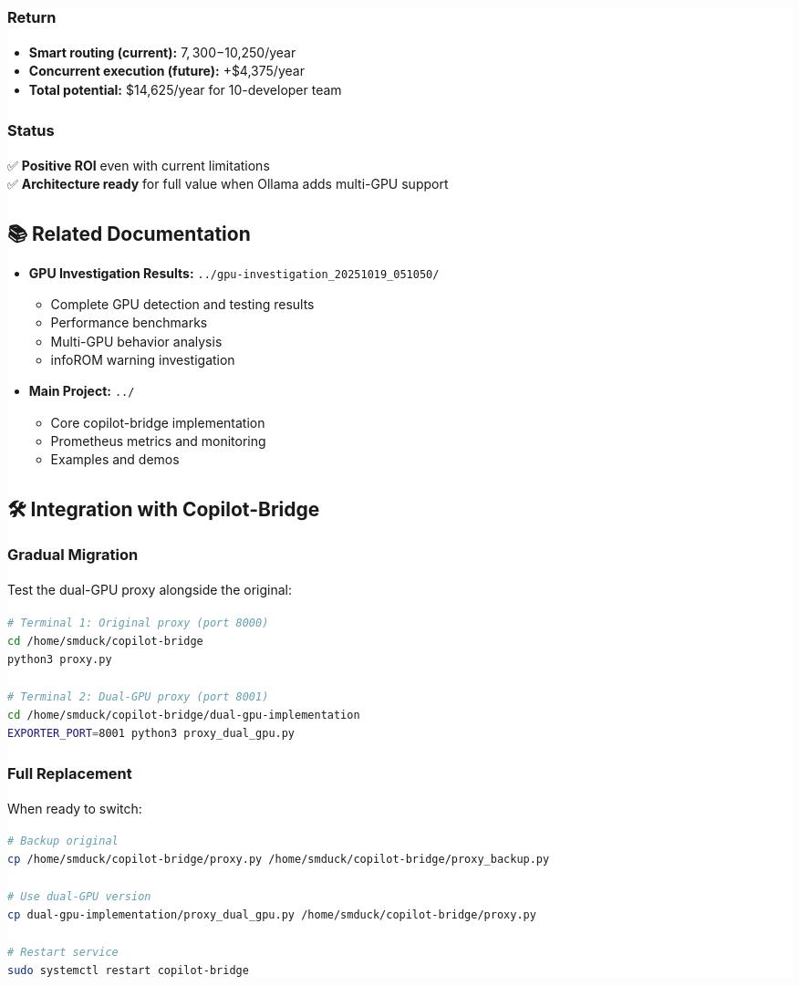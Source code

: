 ### Return
- **Smart routing (current):** $7,300-$10,250/year
- **Concurrent execution (future):** +$4,375/year
- **Total potential:** $14,625/year for 10-developer team

### Status
✅ **Positive ROI** even with current limitations  
✅ **Architecture ready** for full value when Ollama adds multi-GPU support

## 📚 Related Documentation

- **GPU Investigation Results:** `../gpu-investigation_20251019_051050/`
  - Complete GPU detection and testing results
  - Performance benchmarks
  - Multi-GPU behavior analysis
  - infoROM warning investigation

- **Main Project:** `../`
  - Core copilot-bridge implementation
  - Prometheus metrics and monitoring
  - Examples and demos

## 🛠️ Integration with Copilot-Bridge

### Gradual Migration

Test the dual-GPU proxy alongside the original:

```bash
# Terminal 1: Original proxy (port 8000)
cd /home/smduck/copilot-bridge
python3 proxy.py

# Terminal 2: Dual-GPU proxy (port 8001)
cd /home/smduck/copilot-bridge/dual-gpu-implementation
EXPORTER_PORT=8001 python3 proxy_dual_gpu.py
```

### Full Replacement

When ready to switch:

```bash
# Backup original
cp /home/smduck/copilot-bridge/proxy.py /home/smduck/copilot-bridge/proxy_backup.py

# Use dual-GPU version
cp dual-gpu-implementation/proxy_dual_gpu.py /home/smduck/copilot-bridge/proxy.py

# Restart service
sudo systemctl restart copilot-bridge
```
